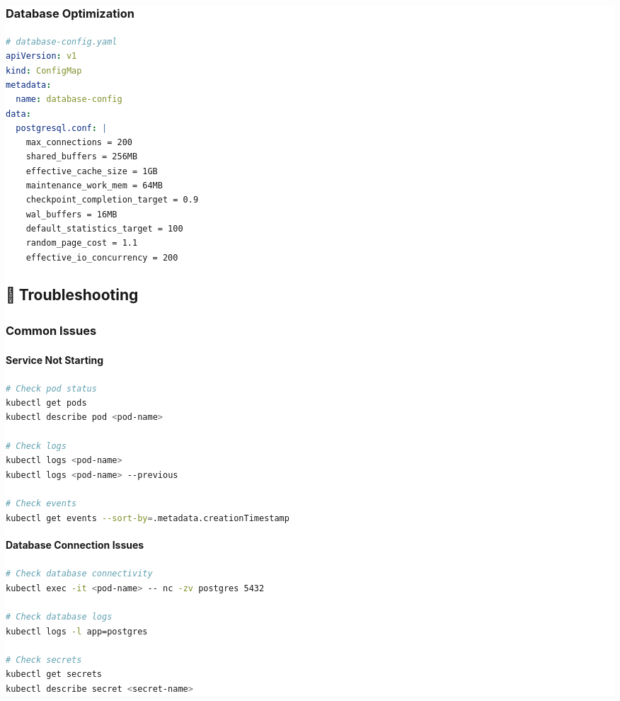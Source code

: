 ### Database Optimization
```yaml
# database-config.yaml
apiVersion: v1
kind: ConfigMap
metadata:
  name: database-config
data:
  postgresql.conf: |
    max_connections = 200
    shared_buffers = 256MB
    effective_cache_size = 1GB
    maintenance_work_mem = 64MB
    checkpoint_completion_target = 0.9
    wal_buffers = 16MB
    default_statistics_target = 100
    random_page_cost = 1.1
    effective_io_concurrency = 200
```

## 🔧 Troubleshooting

### Common Issues

#### Service Not Starting
```bash
# Check pod status
kubectl get pods
kubectl describe pod <pod-name>

# Check logs
kubectl logs <pod-name>
kubectl logs <pod-name> --previous

# Check events
kubectl get events --sort-by=.metadata.creationTimestamp
```

#### Database Connection Issues
```bash
# Check database connectivity
kubectl exec -it <pod-name> -- nc -zv postgres 5432

# Check database logs
kubectl logs -l app=postgres

# Check secrets
kubectl get secrets
kubectl describe secret <secret-name>
```
